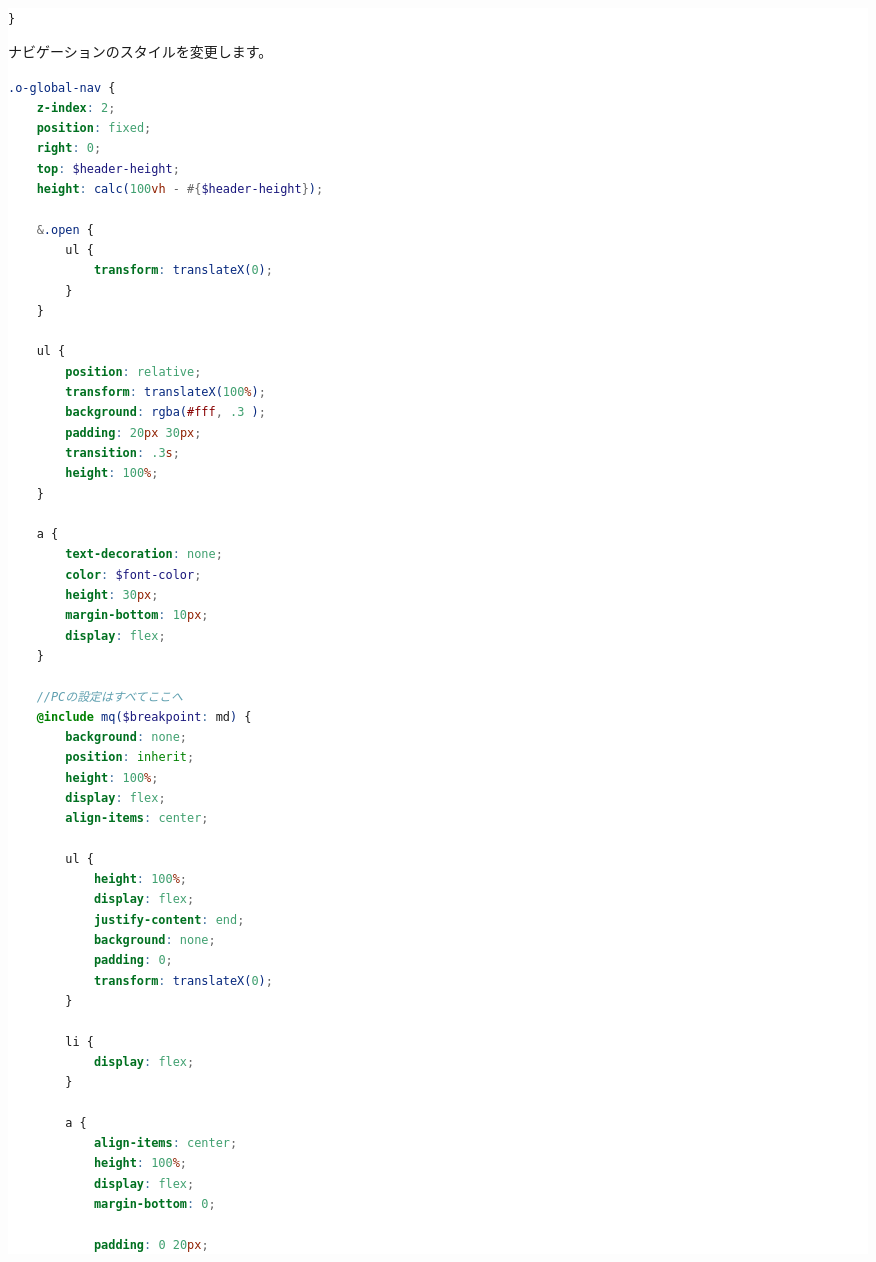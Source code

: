 ```scss
}
```

ナビゲーションのスタイルを変更します。

```scss
.o-global-nav {
    z-index: 2;
    position: fixed;
    right: 0;
    top: $header-height;
    height: calc(100vh - #{$header-height});

    &.open {
        ul {
            transform: translateX(0);
        }
    }

    ul {
        position: relative;
        transform: translateX(100%);
        background: rgba(#fff, .3 );
        padding: 20px 30px;
        transition: .3s;
        height: 100%;
    }

    a {
        text-decoration: none;
        color: $font-color;
        height: 30px;
        margin-bottom: 10px;
        display: flex;
    }

    //PCの設定はすべてここへ
    @include mq($breakpoint: md) {
        background: none;
        position: inherit;
        height: 100%;
        display: flex;
        align-items: center;

        ul {
            height: 100%;
            display: flex;
            justify-content: end;
            background: none;
            padding: 0;
            transform: translateX(0);
        }

        li {
            display: flex;
        }

        a {
            align-items: center;
            height: 100%;
            display: flex;
            margin-bottom: 0;

            padding: 0 20px;
```